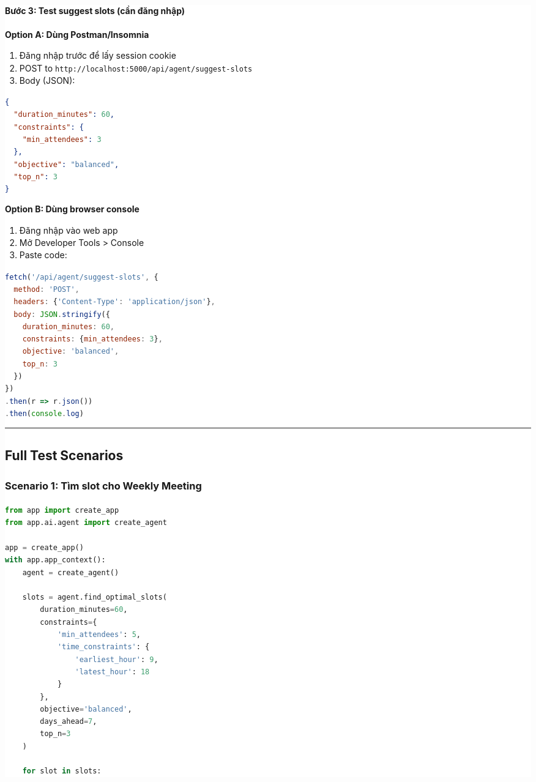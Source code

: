 #### Bước 3: Test suggest slots (cần đăng nhập)

**Option A: Dùng Postman/Insomnia**
1. Đăng nhập trước để lấy session cookie
2. POST to `http://localhost:5000/api/agent/suggest-slots`
3. Body (JSON):
```json
{
  "duration_minutes": 60,
  "constraints": {
    "min_attendees": 3
  },
  "objective": "balanced",
  "top_n": 3
}
```

**Option B: Dùng browser console**
1. Đăng nhập vào web app
2. Mở Developer Tools > Console
3. Paste code:
```javascript
fetch('/api/agent/suggest-slots', {
  method: 'POST',
  headers: {'Content-Type': 'application/json'},
  body: JSON.stringify({
    duration_minutes: 60,
    constraints: {min_attendees: 3},
    objective: 'balanced',
    top_n: 3
  })
})
.then(r => r.json())
.then(console.log)
```

---

## Full Test Scenarios

### Scenario 1: Tìm slot cho Weekly Meeting

```python
from app import create_app
from app.ai.agent import create_agent

app = create_app()
with app.app_context():
    agent = create_agent()
    
    slots = agent.find_optimal_slots(
        duration_minutes=60,
        constraints={
            'min_attendees': 5,
            'time_constraints': {
                'earliest_hour': 9,
                'latest_hour': 18
            }
        },
        objective='balanced',
        days_ahead=7,
        top_n=3
    )
    
    for slot in slots:
```